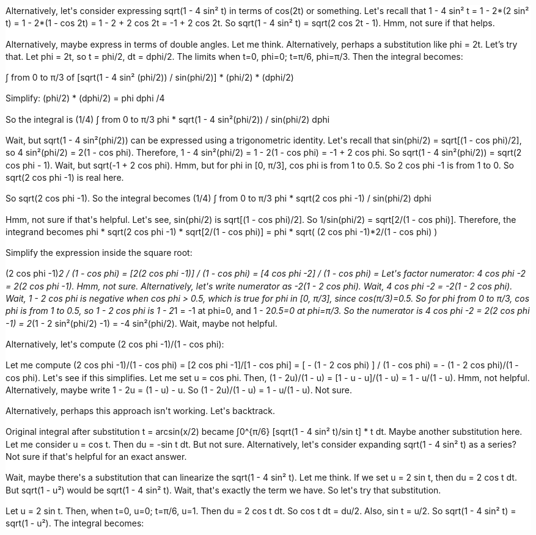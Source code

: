 Alternatively, let's consider expressing sqrt(1 - 4 sin² t) in terms of cos(2t) or something. Let's recall that 1 - 4 sin² t = 1 - 2*(2 sin² t) = 1 - 2*(1 - cos 2t) = 1 - 2 + 2 cos 2t = -1 + 2 cos 2t. So sqrt(1 - 4 sin² t) = sqrt(2 cos 2t - 1). Hmm, not sure if that helps.

Alternatively, maybe express in terms of double angles. Let me think. Alternatively, perhaps a substitution like phi = 2t. Let’s try that. Let phi = 2t, so t = phi/2, dt = dphi/2. The limits when t=0, phi=0; t=π/6, phi=π/3. Then the integral becomes:

∫ from 0 to π/3 of [sqrt(1 - 4 sin² (phi/2)) / sin(phi/2)] * (phi/2) * (dphi/2)

Simplify: (phi/2) * (dphi/2) = phi dphi /4

So the integral is (1/4) ∫ from 0 to π/3 phi * sqrt(1 - 4 sin²(phi/2)) / sin(phi/2) dphi

Wait, but sqrt(1 - 4 sin²(phi/2)) can be expressed using a trigonometric identity. Let's recall that sin(phi/2) = sqrt[(1 - cos phi)/2], so 4 sin²(phi/2) = 2(1 - cos phi). Therefore, 1 - 4 sin²(phi/2) = 1 - 2(1 - cos phi) = -1 + 2 cos phi. So sqrt(1 - 4 sin²(phi/2)) = sqrt(2 cos phi - 1). Wait, but sqrt(-1 + 2 cos phi). Hmm, but for phi in [0, π/3], cos phi is from 1 to 0.5. So 2 cos phi -1 is from 1 to 0. So sqrt(2 cos phi -1) is real here.

So sqrt(2 cos phi -1). So the integral becomes (1/4) ∫ from 0 to π/3 phi * sqrt(2 cos phi -1) / sin(phi/2) dphi

Hmm, not sure if that's helpful. Let's see, sin(phi/2) is sqrt[(1 - cos phi)/2]. So 1/sin(phi/2) = sqrt[2/(1 - cos phi)]. Therefore, the integrand becomes phi * sqrt(2 cos phi -1) * sqrt[2/(1 - cos phi)] = phi * sqrt( (2 cos phi -1)*2/(1 - cos phi) )

Simplify the expression inside the square root:

(2 cos phi -1)*2 / (1 - cos phi) = [2(2 cos phi -1)] / (1 - cos phi) = [4 cos phi -2] / (1 - cos phi) = Let's factor numerator: 4 cos phi -2 = 2(2 cos phi -1). Hmm, not sure. Alternatively, let's write numerator as -2(1 - 2 cos phi). Wait, 4 cos phi -2 = -2(1 - 2 cos phi). Wait, 1 - 2 cos phi is negative when cos phi > 0.5, which is true for phi in [0, π/3], since cos(π/3)=0.5. So for phi from 0 to π/3, cos phi is from 1 to 0.5, so 1 - 2 cos phi is 1 - 2*1 = -1 at phi=0, and 1 - 2*0.5=0 at phi=π/3. So the numerator is 4 cos phi -2 = 2(2 cos phi -1) = 2*(1 - 2 sin²(phi/2) -1) = -4 sin²(phi/2). Wait, maybe not helpful.

Alternatively, let's compute (2 cos phi -1)/(1 - cos phi):

Let me compute (2 cos phi -1)/(1 - cos phi) = [2 cos phi -1]/[1 - cos phi] = [ - (1 - 2 cos phi) ] / (1 - cos phi) = - (1 - 2 cos phi)/(1 - cos phi). Let's see if this simplifies. Let me set u = cos phi. Then, (1 - 2u)/(1 - u) = [1 - u - u]/(1 - u) = 1 - u/(1 - u). Hmm, not helpful. Alternatively, maybe write 1 - 2u = (1 - u) - u. So (1 - 2u)/(1 - u) = 1 - u/(1 - u). Not sure.

Alternatively, perhaps this approach isn't working. Let's backtrack.

Original integral after substitution t = arcsin(x/2) became ∫0^{π/6} [sqrt(1 - 4 sin² t)/sin t] * t dt. Maybe another substitution here. Let me consider u = cos t. Then du = -sin t dt. But not sure. Alternatively, let's consider expanding sqrt(1 - 4 sin² t) as a series? Not sure if that's helpful for an exact answer.

Wait, maybe there's a substitution that can linearize the sqrt(1 - 4 sin² t). Let me think. If we set u = 2 sin t, then du = 2 cos t dt. But sqrt(1 - u²) would be sqrt(1 - 4 sin² t). Wait, that's exactly the term we have. So let's try that substitution.

Let u = 2 sin t. Then, when t=0, u=0; t=π/6, u=1. Then du = 2 cos t dt. So cos t dt = du/2. Also, sin t = u/2. So sqrt(1 - 4 sin² t) = sqrt(1 - u²). The integral becomes:
